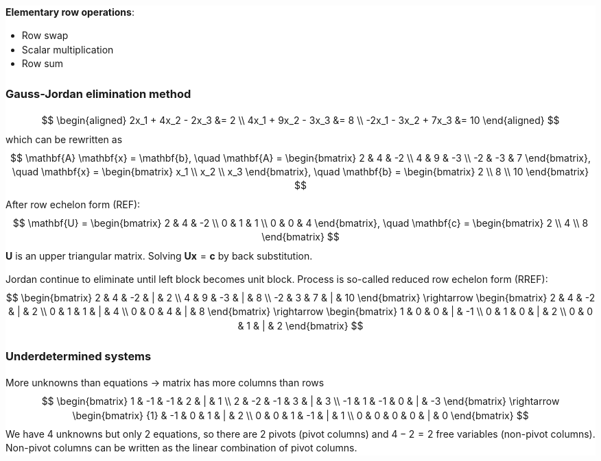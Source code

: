 **Elementary row operations**:
- Row swap
- Scalar multiplication
- Row sum

### Gauss-Jordan elimination method
$$
\begin{aligned}
    2x_1 + 4x_2 - 2x_3 &= 2 \\
    4x_1 + 9x_2 - 3x_3 &= 8 \\
    -2x_1 - 3x_2 + 7x_3 &= 10
\end{aligned}
$$
which can be rewritten as
$$
\mathbf{A} \mathbf{x} = \mathbf{b}, \quad
\mathbf{A} = \begin{bmatrix}
2 & 4 & -2 \\
4 & 9 & -3 \\
-2 & -3 & 7
\end{bmatrix}, \quad
\mathbf{x} = \begin{bmatrix}
x_1 \\
x_2 \\
x_3
\end{bmatrix}, \quad
\mathbf{b} = \begin{bmatrix}
2 \\
8 \\
10
\end{bmatrix}
$$
After row echelon form (REF):
$$
\mathbf{U} = \begin{bmatrix}
2 & 4 & -2 \\
0 & 1 & 1 \\
0 & 0 & 4
\end{bmatrix}, \quad \mathbf{c} = \begin{bmatrix}
2 \\
4 \\
8
\end{bmatrix}
$$
$\mathbf{U}$ is an upper triangular matrix. Solving $\mathbf{U}\mathbf{x} = \mathbf{c}$ by back substitution.

Jordan continue to eliminate until left block becomes unit block. Process is so-called reduced row echelon form (RREF):
$$
\begin{bmatrix} 2 & 4 & -2 & | & 2 \\ 4 & 9 & -3 & | & 8 \\ -2 & 3 & 7 & | & 10 \end{bmatrix} \rightarrow \begin{bmatrix} 2 & 4 & -2 & | & 2 \\ 0 & 1 & 1 & | & 4 \\ 0 & 0 & 4 & | & 8 \end{bmatrix} \rightarrow \begin{bmatrix} 1 & 0 & 0 & | & -1 \\ 0 & 1 & 0 & | & 2 \\ 0 & 0 & 1 & | & 2 \end{bmatrix}
$$
### Underdetermined systems
More unknowns than equations $\rightarrow$ matrix has more columns than rows
$$ \begin{bmatrix} 1 & -1 & -1 & 2 & | & 1 \\ 2 & -2 & -1 & 3 & | & 3 \\ -1 & 1 & -1 & 0 & | & -3 \end{bmatrix} \rightarrow \begin{bmatrix} {1} & -1 & 0 & 1 & | & 2 \\ 0 & 0 & 1 & -1 & | & 1 \\ 0 & 0 & 0 & 0 & | & 0 \end{bmatrix} $$
We have 4 unknowns but only 2 equations, so there are 2 pivots (pivot columns) and $4-2 =2$ free variables (non-pivot columns). Non-pivot columns can be written as the linear combination of pivot columns.
